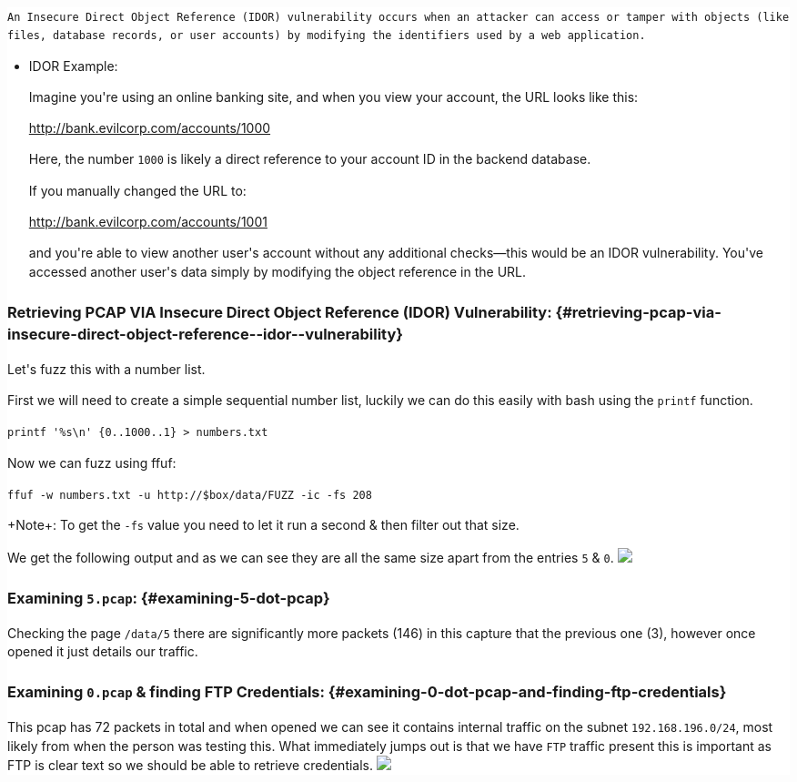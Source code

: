     An Insecure Direct Object Reference (IDOR) vulnerability occurs when an attacker can access or tamper with objects (like files, database records, or user accounts) by modifying the identifiers used by a web application.



-  IDOR Example:

    Imagine you're using an online banking site, and when you view your account, the URL looks like this:

    <http://bank.evilcorp.com/accounts/1000>

    Here, the number `1000` is likely a direct reference to your account ID in the backend database.

    If you manually changed the URL to:

    <http://bank.evilcorp.com/accounts/1001>

    and you're able to view another user's account without any additional checks—this would be an IDOR vulnerability. You've accessed another user's data simply by modifying the object reference in the URL.


### Retrieving PCAP VIA Insecure Direct Object Reference (IDOR) Vulnerability: {#retrieving-pcap-via-insecure-direct-object-reference--idor--vulnerability}

Let's fuzz this with a number list.

First we will need to create a simple sequential number list, luckily we can do this easily with bash using the `printf` function.

```shell
printf '%s\n' {0..1000..1} > numbers.txt
```

Now we can fuzz using ffuf:

```shell
ffuf -w numbers.txt -u http://$box/data/FUZZ -ic -fs 208
```

+Note+: To get the `-fs` value you need to let it run a second &amp; then filter out that size.

We get the following output and as we can see they are all the same size apart from the entries `5` &amp; `0`.
![](/ox-hugo/2025-05-21-200336_.png)


### Examining `5.pcap`: {#examining-5-dot-pcap}

Checking the page `/data/5` there are significantly more packets (146) in this capture that the previous one (3), however once opened it just details our traffic.


### Examining `0.pcap` &amp; finding FTP Credentials: {#examining-0-dot-pcap-and-finding-ftp-credentials}

This pcap has 72 packets in total and when opened we can see it contains internal traffic on the subnet `192.168.196.0/24`, most likely from when the person was testing this. What immediately jumps out is that we have `FTP` traffic present this is important as FTP is clear text so we should be able to retrieve credentials.
![](/ox-hugo/2025-05-21-201025_.png)
